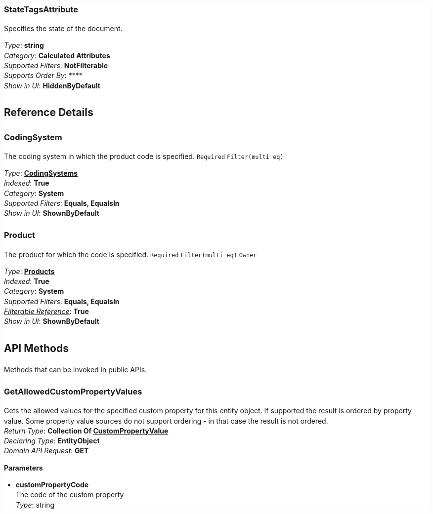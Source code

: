 ### StateTagsAttribute

Specifies the state of the document.

_Type_: **string**  
_Category_: **Calculated Attributes**  
_Supported Filters_: **NotFilterable**  
_Supports Order By_: ****  
_Show in UI_: **HiddenByDefault**  


## Reference Details

### CodingSystem

The coding system in which the product code is specified. `Required` `Filter(multi eq)`

_Type_: **[CodingSystems](General.Products.CodingSystems.md)**  
_Indexed_: **True**  
_Category_: **System**  
_Supported Filters_: **Equals, EqualsIn**  
_Show in UI_: **ShownByDefault**  

### Product

The product for which the code is specified. `Required` `Filter(multi eq)` `Owner`

_Type_: **[Products](General.Products.Products.md)**  
_Indexed_: **True**  
_Category_: **System**  
_Supported Filters_: **Equals, EqualsIn**  
_[Filterable Reference](https://docs.erp.net/dev/domain-api/filterable-references.html)_: **True**  
_Show in UI_: **ShownByDefault**  


## API Methods

Methods that can be invoked in public APIs.

### GetAllowedCustomPropertyValues

Gets the allowed values for the specified custom property for this entity object.              If supported the result is ordered by property value. Some property value sources do not support ordering - in that case the result is not ordered.  
_Return Type_: **Collection Of [CustomPropertyValue](../data-types.md#general.custompropertyvalue)**  
_Declaring Type_: **EntityObject**  
_Domain API Request_: **GET**  

**Parameters**  
  * **customPropertyCode**  
    The code of the custom property  
    _Type_: string  
